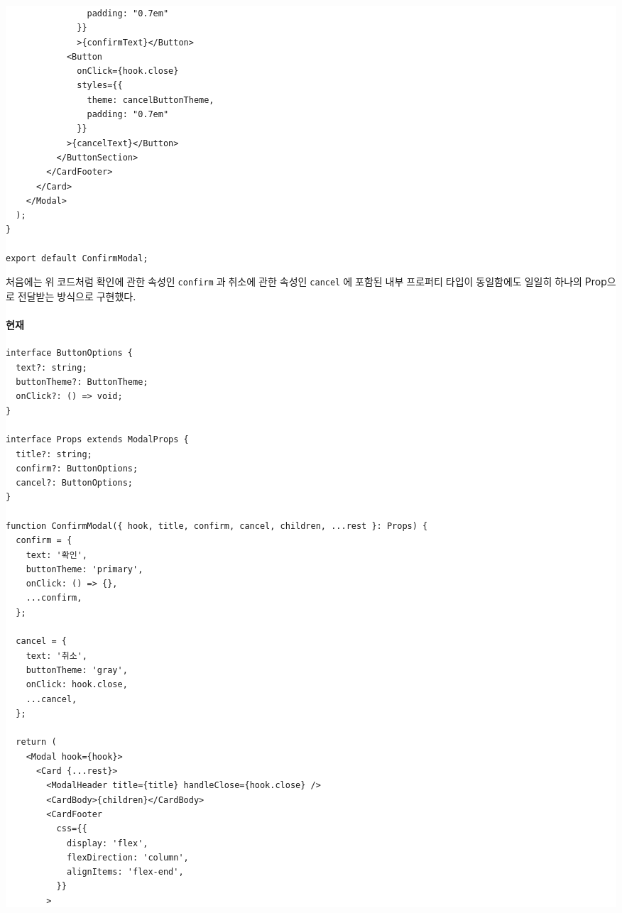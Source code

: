 ```tsx
                padding: "0.7em"
              }}
              >{confirmText}</Button>
            <Button
              onClick={hook.close}
              styles={{
                theme: cancelButtonTheme,
                padding: "0.7em"
              }}
            >{cancelText}</Button>
          </ButtonSection>
        </CardFooter>
      </Card>
    </Modal>
  );
}

export default ConfirmModal;
```
처음에는 위 코드처럼 확인에 관한 속성인 `confirm` 과 취소에 관한 속성인 `cancel` 에 포함된 내부 프로퍼티 타입이 동일함에도 일일히 하나의 Prop으로 전달받는 방식으로 구현했다.

#### 현재
```tsx
interface ButtonOptions {
  text?: string;
  buttonTheme?: ButtonTheme;
  onClick?: () => void;
}

interface Props extends ModalProps {
  title?: string;
  confirm?: ButtonOptions;
  cancel?: ButtonOptions;
}

function ConfirmModal({ hook, title, confirm, cancel, children, ...rest }: Props) {
  confirm = {
    text: '확인',
    buttonTheme: 'primary',
    onClick: () => {},
    ...confirm,
  };

  cancel = {
    text: '취소',
    buttonTheme: 'gray',
    onClick: hook.close,
    ...cancel,
  };

  return (
    <Modal hook={hook}>
      <Card {...rest}>
        <ModalHeader title={title} handleClose={hook.close} />
        <CardBody>{children}</CardBody>
        <CardFooter
          css={{
            display: 'flex',
            flexDirection: 'column',
            alignItems: 'flex-end',
          }}
        >
```